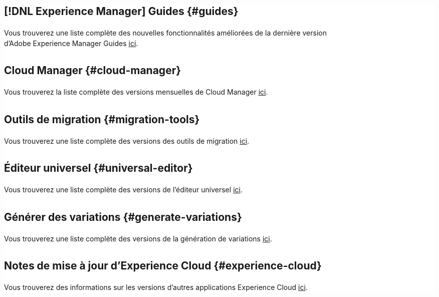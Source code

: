 ## [!DNL Experience Manager] Guides {#guides}

Vous trouverez une liste complète des nouvelles fonctionnalités améliorées de la dernière version d’Adobe Experience Manager Guides [ici](https://experienceleague.adobe.com/fr/docs/experience-manager-guides/using/release-info/release-notes/cloud-release-notes/2024-releases/2410-0-release/whats-new-2024-10-0).

## Cloud Manager {#cloud-manager}

Vous trouverez la liste complète des versions mensuelles de Cloud Manager [ici](/help/implementing/cloud-manager/release-notes/current.md).

## Outils de migration {#migration-tools}

Vous trouverez une liste complète des versions des outils de migration [ici](/help/journey-migration/release-notes/release-notes-migration-tools-current.md).

## Éditeur universel {#universal-editor}

Vous trouverez une liste complète des versions de l’éditeur universel [ici](/help/release-notes/universal-editor/current.md).

## Générer des variations {#generate-variations}

Vous trouverez une liste complète des versions de la génération de variations [ici](/help/generative-ai/release-notes-generate-variations.md).

## Notes de mise à jour dʼExperience Cloud {#experience-cloud}

Vous trouverez des informations sur les versions d’autres applications Experience Cloud [ici](https://experienceleague.adobe.com/fr/docs/release-notes/experience-cloud/current).
